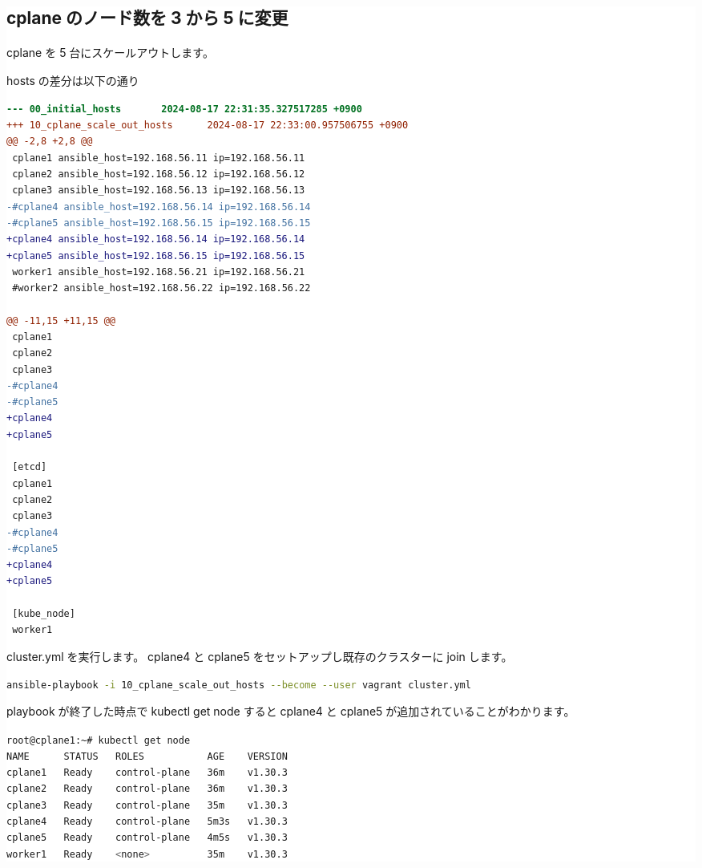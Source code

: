 ## cplane のノード数を 3 から 5 に変更

cplane を 5 台にスケールアウトします。

hosts の差分は以下の通り

```diff
--- 00_initial_hosts       2024-08-17 22:31:35.327517285 +0900
+++ 10_cplane_scale_out_hosts      2024-08-17 22:33:00.957506755 +0900
@@ -2,8 +2,8 @@
 cplane1 ansible_host=192.168.56.11 ip=192.168.56.11
 cplane2 ansible_host=192.168.56.12 ip=192.168.56.12
 cplane3 ansible_host=192.168.56.13 ip=192.168.56.13
-#cplane4 ansible_host=192.168.56.14 ip=192.168.56.14
-#cplane5 ansible_host=192.168.56.15 ip=192.168.56.15
+cplane4 ansible_host=192.168.56.14 ip=192.168.56.14
+cplane5 ansible_host=192.168.56.15 ip=192.168.56.15
 worker1 ansible_host=192.168.56.21 ip=192.168.56.21
 #worker2 ansible_host=192.168.56.22 ip=192.168.56.22

@@ -11,15 +11,15 @@
 cplane1
 cplane2
 cplane3
-#cplane4
-#cplane5
+cplane4
+cplane5

 [etcd]
 cplane1
 cplane2
 cplane3
-#cplane4
-#cplane5
+cplane4
+cplane5

 [kube_node]
 worker1
```

cluster.yml を実行します。
cplane4 と cplane5 をセットアップし既存のクラスターに join します。

```bash
ansible-playbook -i 10_cplane_scale_out_hosts --become --user vagrant cluster.yml
```

playbook が終了した時点で kubectl get node すると cplane4 と cplane5 が追加されていることがわかります。

```bash
root@cplane1:~# kubectl get node
NAME      STATUS   ROLES           AGE    VERSION
cplane1   Ready    control-plane   36m    v1.30.3
cplane2   Ready    control-plane   36m    v1.30.3
cplane3   Ready    control-plane   35m    v1.30.3
cplane4   Ready    control-plane   5m3s   v1.30.3
cplane5   Ready    control-plane   4m5s   v1.30.3
worker1   Ready    <none>          35m    v1.30.3
```
